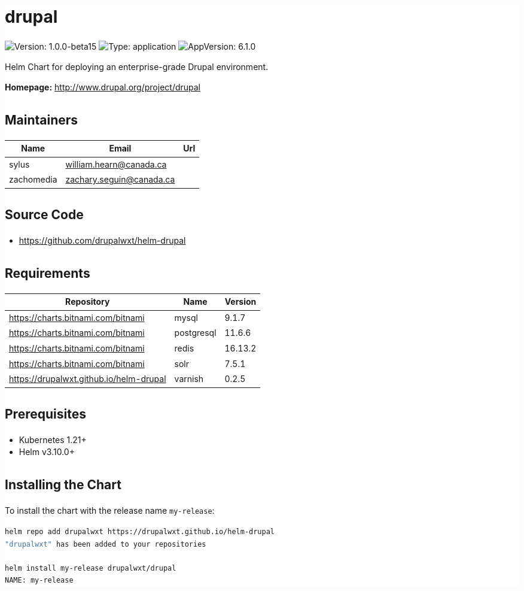 # drupal

![Version: 1.0.0-beta15](https://img.shields.io/badge/Version-1.0.0--beta15-informational?style=flat-square) ![Type: application](https://img.shields.io/badge/Type-application-informational?style=flat-square) ![AppVersion: 6.1.0](https://img.shields.io/badge/AppVersion-6.1.0-informational?style=flat-square)

Helm Chart for deploying an enterprise-grade Drupal environment.

**Homepage:** <http://www.drupal.org/project/drupal>

## Maintainers

| Name | Email | Url |
| ---- | ------ | --- |
| sylus | <william.hearn@canada.ca> |  |
| zachomedia | <zachary.seguin@canada.ca> |  |

## Source Code

* <https://github.com/drupalwxt/helm-drupal>

## Requirements

| Repository | Name | Version |
|------------|------|---------|
| https://charts.bitnami.com/bitnami | mysql | 9.1.7 |
| https://charts.bitnami.com/bitnami | postgresql | 11.6.6 |
| https://charts.bitnami.com/bitnami | redis | 16.13.2 |
| https://charts.bitnami.com/bitnami | solr | 7.5.1 |
| https://drupalwxt.github.io/helm-drupal | varnish | 0.2.5 |

## Prerequisites

- Kubernetes 1.21+
- Helm v3.10.0+

## Installing the Chart

To install the chart with the release name `my-release`:

```sh
helm repo add drupalwxt https://drupalwxt.github.io/helm-drupal
"drupalwxt" has been added to your repositories

helm install my-release drupalwxt/drupal
NAME: my-release
```
